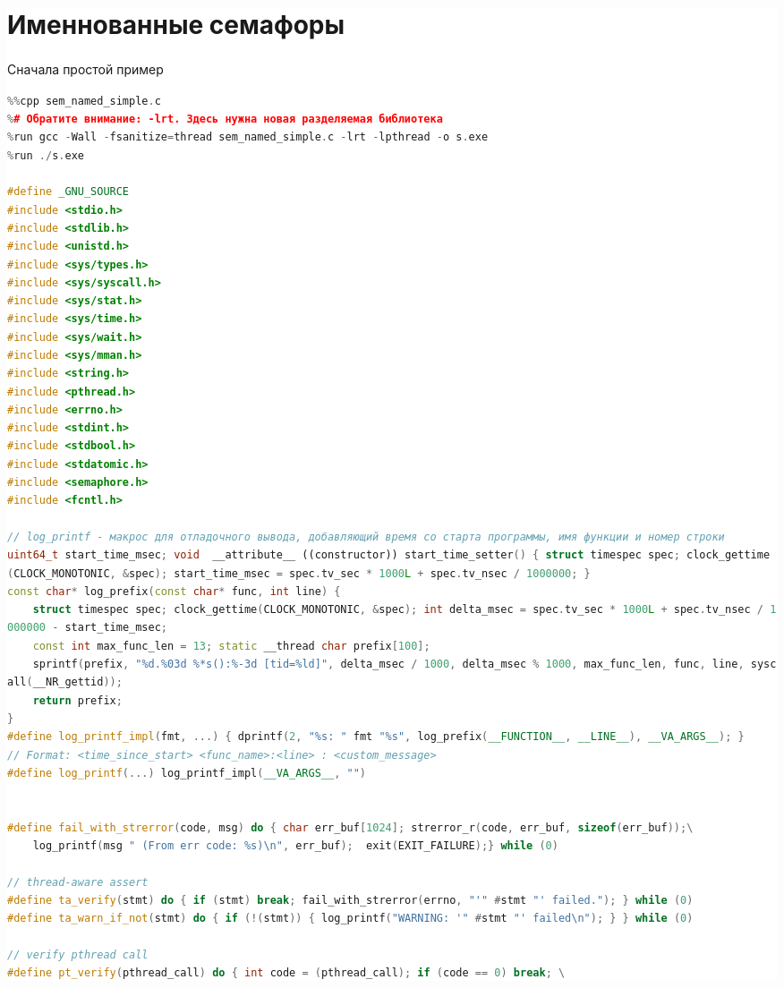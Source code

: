 ```cpp
```

# <a name="sem_named"></a> Именнованные семафоры

Сначала простой пример


```cpp
%%cpp sem_named_simple.c
%# Обратите внимание: -lrt. Здесь нужна новая разделяемая библиотека
%run gcc -Wall -fsanitize=thread sem_named_simple.c -lrt -lpthread -o s.exe
%run ./s.exe 

#define _GNU_SOURCE 
#include <stdio.h>
#include <stdlib.h>
#include <unistd.h>
#include <sys/types.h>
#include <sys/syscall.h>
#include <sys/stat.h>
#include <sys/time.h>
#include <sys/wait.h>
#include <sys/mman.h>
#include <string.h>
#include <pthread.h>
#include <errno.h>
#include <stdint.h>
#include <stdbool.h>
#include <stdatomic.h>
#include <semaphore.h>
#include <fcntl.h>

// log_printf - макрос для отладочного вывода, добавляющий время со старта программы, имя функции и номер строки
uint64_t start_time_msec; void  __attribute__ ((constructor)) start_time_setter() { struct timespec spec; clock_gettime(CLOCK_MONOTONIC, &spec); start_time_msec = spec.tv_sec * 1000L + spec.tv_nsec / 1000000; }
const char* log_prefix(const char* func, int line) {
    struct timespec spec; clock_gettime(CLOCK_MONOTONIC, &spec); int delta_msec = spec.tv_sec * 1000L + spec.tv_nsec / 1000000 - start_time_msec;
    const int max_func_len = 13; static __thread char prefix[100]; 
    sprintf(prefix, "%d.%03d %*s():%-3d [tid=%ld]", delta_msec / 1000, delta_msec % 1000, max_func_len, func, line, syscall(__NR_gettid));
    return prefix;
}
#define log_printf_impl(fmt, ...) { dprintf(2, "%s: " fmt "%s", log_prefix(__FUNCTION__, __LINE__), __VA_ARGS__); }
// Format: <time_since_start> <func_name>:<line> : <custom_message>
#define log_printf(...) log_printf_impl(__VA_ARGS__, "")


#define fail_with_strerror(code, msg) do { char err_buf[1024]; strerror_r(code, err_buf, sizeof(err_buf));\
    log_printf(msg " (From err code: %s)\n", err_buf);  exit(EXIT_FAILURE);} while (0)

// thread-aware assert
#define ta_verify(stmt) do { if (stmt) break; fail_with_strerror(errno, "'" #stmt "' failed."); } while (0)
#define ta_warn_if_not(stmt) do { if (!(stmt)) { log_printf("WARNING: '" #stmt "' failed\n"); } } while (0)

// verify pthread call
#define pt_verify(pthread_call) do { int code = (pthread_call); if (code == 0) break; \
```